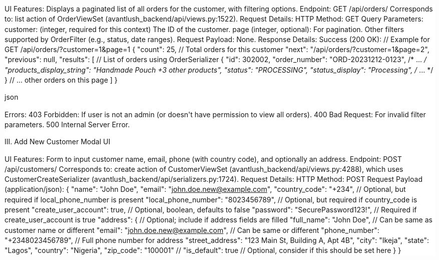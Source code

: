 UI Features: Displays a paginated list of all orders for the customer, with filtering options.
Endpoint: GET /api/orders/
Corresponds to: list action of OrderViewSet (avantlush_backend/api/views.py:1522).
Request Details:
HTTP Method: GET
Query Parameters:
customer: (integer, required for this context) The ID of the customer.
page (integer, optional): For pagination.
Other filters supported by OrderFilter (e.g., status, date ranges).
Request Payload: None.
Response Details:
Success (200 OK):
// Example for GET /api/orders/?customer=1&page=1
{
    "count": 25, // Total orders for this customer
    "next": "/api/orders/?customer=1&page=2",
    "previous": null,
    "results": [ // List of orders using OrderSerializer
        {
            "id": 302002, "order_number": "ORD-20231212-0123", /* ... */
            "products_display_string": "Handmade Pouch +3 other products",
            "status": "PROCESSING", "status_display": "Processing", /* ... */
        }
        // ... other orders on this page
    ]
}

json


Errors:
403 Forbidden: If user is not an admin (or doesn't have permission to view all orders).
400 Bad Request: For invalid filter parameters.
500 Internal Server Error.





III. Add New Customer Modal UI

UI Features: Form to input customer name, email, phone (with country code), and optionally an address.
Endpoint: POST /api/customers/
Corresponds to: create action of CustomerViewSet (avantlush_backend/api/views.py:4288), which uses CustomerCreateSerializer (avantlush_backend/api/serializers.py:1724).
Request Details:
HTTP Method: POST
Request Payload (application/json):
{
    "name": "John Doe",
    "email": "john.doe.new@example.com",
    "country_code": "+234", // Optional, but required if local_phone_number is present
    "local_phone_number": "8023456789", // Optional, but required if country_code is present
    "create_user_account": true, // Optional, boolean, defaults to false
    "password": "SecurePassword123!", // Required if create_user_account is true
    "address": { // Optional; include if address fields are filled
        "full_name": "John Doe", // Can be same as customer name or different
        "email": "john.doe.new@example.com", // Can be same or different
        "phone_number": "+2348023456789", // Full phone number for address
        "street_address": "123 Main St, Building A, Apt 4B",
        "city": "Ikeja",
        "state": "Lagos",
        "country": "Nigeria",
        "zip_code": "100001"
        // "is_default": true // Optional, consider if this should be set here
    }
}